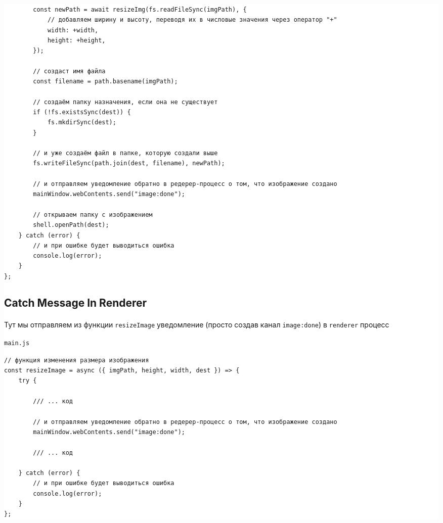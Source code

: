 ```JS
		const newPath = await resizeImg(fs.readFileSync(imgPath), {
			// добавляем ширину и высоту, переводя их в числовые значения через оператор "+"
			width: +width,
			height: +height,
		});

		// создаст имя файла
		const filename = path.basename(imgPath);

		// создаём папку назначения, если она не существует
		if (!fs.existsSync(dest)) {
			fs.mkdirSync(dest);
		}

		// и уже создаём файл в папке, которую создали выше
		fs.writeFileSync(path.join(dest, filename), newPath);

		// и отправляем уведомление обратно в редерер-процесс о том, что изображение создано
		mainWindow.webContents.send("image:done");

		// открываем папку с изображением
		shell.openPath(dest);
	} catch (error) {
		// и при ошибке будет выводиться ошибка
		console.log(error);
	}
};
```

## Catch Message In Renderer

Тут мы отправляем из функции `resizeImage` уведомление (просто создав канал `image:done`) в `renderer` процесс

`main.js`

```JS
// функция изменения размера изображения
const resizeImage = async ({ imgPath, height, width, dest }) => {
	try {

		/// ... код

		// и отправляем уведомление обратно в редерер-процесс о том, что изображение создано
		mainWindow.webContents.send("image:done");

		/// ... код

	} catch (error) {
		// и при ошибке будет выводиться ошибка
		console.log(error);
	}
};
```
